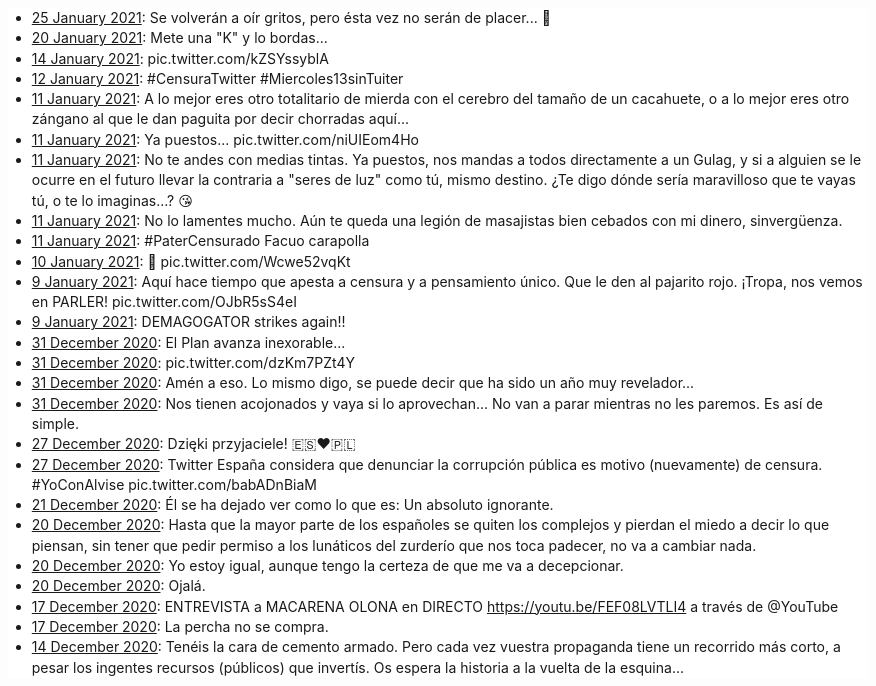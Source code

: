 * [25 January 2021](https://web.archive.org/web/20210125100831/https://twitter.com/BloodnGuts45/status/1353645398611681280): Se volverán a oír gritos, pero ésta vez no serán de placer... 🤭 
* [20 January 2021](https://web.archive.org/web/20210120105359/https://twitter.com/BloodnGuts45/status/1351845329952518145): Mete una "K" y lo bordas... 
* [14 January 2021](https://web.archive.org/web/20210114223417/https://twitter.com/BloodnGuts45/status/1349847120594034688): pic.twitter.com/kZSYssyblA 
* [12 January 2021](https://web.archive.org/web/20210112214809/https://twitter.com/BloodnGuts45/status/1349110770773143554): #CensuraTwitter   #Miercoles13sinTuiter 
* [11 January 2021](https://web.archive.org/web/20210112000112/https://twitter.com/BloodnGuts45/status/1348777976100433922): A lo mejor eres otro totalitario de mierda con el cerebro del tamaño de un cacahuete, o a lo mejor eres otro zángano al que le dan paguita por decir chorradas aquí... 
* [11 January 2021](https://web.archive.org/web/20210111154400/https://twitter.com/BloodnGuts45/status/1348645924420128773): Ya puestos... pic.twitter.com/niUIEom4Ho 
* [11 January 2021](https://web.archive.org/web/20210111162315/https://twitter.com/BloodnGuts45/status/1348589050656141316): No te andes con medias tintas. Ya puestos, nos mandas a todos directamente a un Gulag, y si a alguien se le  ocurre en el futuro llevar la contraria a "seres de luz" como tú, mismo destino.  ¿Te digo dónde sería maravilloso que te vayas tú, o te lo imaginas...? 😘 
* [11 January 2021](https://web.archive.org/web/20210111122450/https://twitter.com/BloodnGuts45/status/1348573229187817472): No lo lamentes mucho. Aún te queda una legión de masajistas bien cebados con mi dinero, sinvergüenza. 
* [11 January 2021](https://web.archive.org/web/20210111044639/https://twitter.com/BloodnGuts45/status/1348429450912870400): #PaterCensurado  Facuo carapolla 
* [10 January 2021](https://web.archive.org/web/20210110133853/https://twitter.com/BloodnGuts45/status/1348262965817073665): 🤣 pic.twitter.com/Wcwe52vqKt 
* [ 9 January 2021](https://web.archive.org/web/20210109195435/https://twitter.com/BloodnGuts45/status/1347995057392070662): Aquí hace tiempo que apesta a censura y a pensamiento único. Que le den al pajarito rojo. ¡Tropa, nos vemos en PARLER! pic.twitter.com/OJbR5sS4eI 
* [ 9 January 2021](https://web.archive.org/web/20210109131458/https://twitter.com/BloodnGuts45/status/1347894332196605957): DEMAGOGATOR strikes again!! 
* [31 December 2020](https://web.archive.org/web/20201231164418/https://twitter.com/BloodnGuts45/status/1344665355902451714): El Plan avanza inexorable... 
* [31 December 2020](https://web.archive.org/web/20201231200421/https://twitter.com/BloodnGuts45/status/1344658008928899075): pic.twitter.com/dzKm7PZt4Y 
* [31 December 2020](https://web.archive.org/web/20201231144100/https://twitter.com/BloodnGuts45/status/1344638518157586433): Amén a eso. Lo mismo digo, se puede decir que ha sido un año muy revelador... 
* [31 December 2020](https://web.archive.org/web/20201231153554/https://twitter.com/BloodnGuts45/status/1344434753445965826): Nos tienen acojonados y vaya si lo aprovechan... No van a parar mientras no les paremos. Es así de simple. 
* [27 December 2020](https://web.archive.org/web/20201227183410/https://twitter.com/BloodnGuts45/status/1343263803610460160): Dzięki przyjaciele!  🇪🇸❤️🇵🇱 
* [27 December 2020](https://web.archive.org/web/20201227182511/https://twitter.com/BloodnGuts45/status/1343261603345686529): Twitter España considera que denunciar la corrupción pública es motivo (nuevamente) de censura.  #YoConAlvise  pic.twitter.com/babADnBiaM 
* [21 December 2020](https://web.archive.org/web/20201221172358/https://twitter.com/BloodnGuts45/status/1341070564346236930): Él se ha dejado ver como lo que es: Un absoluto ignorante. 
* [20 December 2020](https://web.archive.org/web/20201220195155/https://twitter.com/BloodnGuts45/status/1340746698059083781): Hasta que la mayor parte de los españoles se quiten los complejos y pierdan el miedo a decir lo que piensan, sin tener que pedir permiso a los lunáticos del zurderío que nos toca padecer, no va a cambiar nada. 
* [20 December 2020](https://web.archive.org/web/20201220151253/https://twitter.com/BloodnGuts45/status/1340676381374623745): Yo estoy igual, aunque tengo la certeza de que me va a decepcionar. 
* [20 December 2020](https://web.archive.org/web/20201220143546/https://twitter.com/BloodnGuts45/status/1340667096888434688): Ojalá. 
* [17 December 2020](https://web.archive.org/web/20201217173551/https://twitter.com/BloodnGuts45/status/1339625027688419331): ENTREVISTA a MACARENA OLONA en DIRECTO  https://youtu.be/FEF08LVTLI4  a través de  @YouTube 
* [17 December 2020](https://web.archive.org/web/20201217130011/https://twitter.com/BloodnGuts45/status/1339540576337850369): La percha no se compra. 
* [14 December 2020](https://web.archive.org/web/20201214232137/https://twitter.com/BloodnGuts45/status/1338624984835641344): Tenéis la cara de cemento armado. Pero cada vez vuestra propaganda tiene un recorrido más corto, a pesar los ingentes recursos (públicos) que invertís. Os espera la historia a la vuelta de la esquina... 
